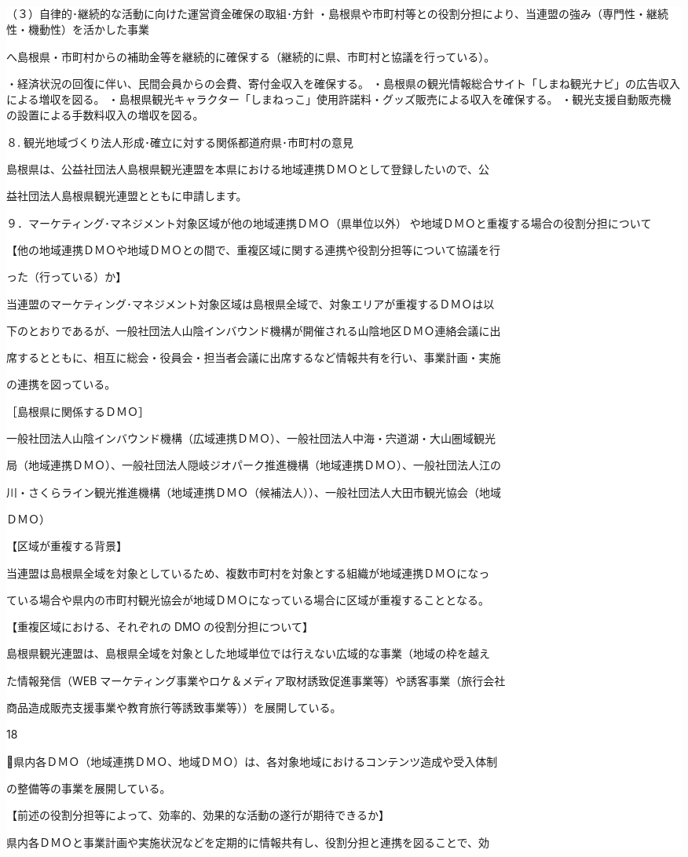 （３）自律的･継続的な活動に向けた運営資金確保の取組･方針
・島根県や市町村等との役割分担により、当連盟の強み（専門性・継続性・機動性）を活かした事業

へ島根県・市町村からの補助金等を継続的に確保する（継続的に県、市町村と協議を行っている）。

・経済状況の回復に伴い、民間会員からの会費、寄付金収入を確保する。
・島根県の観光情報総合サイト「しまね観光ナビ」の広告収入による増収を図る。
・島根県観光キャラクター「しまねっこ」使用許諾料・グッズ販売による収入を確保する。
・観光支援自動販売機の設置による手数料収入の増収を図る。

８. 観光地域づくり法人形成･確立に対する関係都道府県･市町村の意見

島根県は、公益社団法人島根県観光連盟を本県における地域連携ＤＭＯとして登録したいので、公

益社団法人島根県観光連盟とともに申請します。

９．マーケティング･マネジメント対象区域が他の地域連携ＤＭＯ（県単位以外）
や地域ＤＭＯと重複する場合の役割分担について

【他の地域連携ＤＭＯや地域ＤＭＯとの間で、重複区域に関する連携や役割分担等について協議を行

った（行っている）か】

当連盟のマーケティング･マネジメント対象区域は島根県全域で、対象エリアが重複するＤＭＯは以

下のとおりであるが、一般社団法人山陰インバウンド機構が開催される山陰地区ＤＭＯ連絡会議に出

席するとともに、相互に総会・役員会・担当者会議に出席するなど情報共有を行い、事業計画・実施

の連携を図っている。

［島根県に関係するＤＭＯ］

  一般社団法人山陰インバウンド機構（広域連携ＤＭＯ）、一般社団法人中海・宍道湖・大山圏域観光

局（地域連携ＤＭＯ）、一般社団法人隠岐ジオパーク推進機構（地域連携ＤＭＯ）、一般社団法人江の

川・さくらライン観光推進機構（地域連携ＤＭＯ（候補法人））、一般社団法人大田市観光協会（地域

ＤＭＯ）

【区域が重複する背景】

  当連盟は島根県全域を対象としているため、複数市町村を対象とする組織が地域連携ＤＭＯになっ

ている場合や県内の市町村観光協会が地域ＤＭＯになっている場合に区域が重複することとなる。

【重複区域における、それぞれの DMO の役割分担について】

島根県観光連盟は、島根県全域を対象とした地域単位では行えない広域的な事業（地域の枠を越え

た情報発信（WEB マーケティング事業やロケ＆メディア取材誘致促進事業等）や誘客事業（旅行会社

商品造成販売支援事業や教育旅行等誘致事業等））を展開している。

18

県内各ＤＭＯ（地域連携ＤＭＯ、地域ＤＭＯ）は、各対象地域におけるコンテンツ造成や受入体制

の整備等の事業を展開している。

【前述の役割分担等によって、効率的、効果的な活動の遂行が期待できるか】

  県内各ＤＭＯと事業計画や実施状況などを定期的に情報共有し、役割分担と連携を図ることで、効
